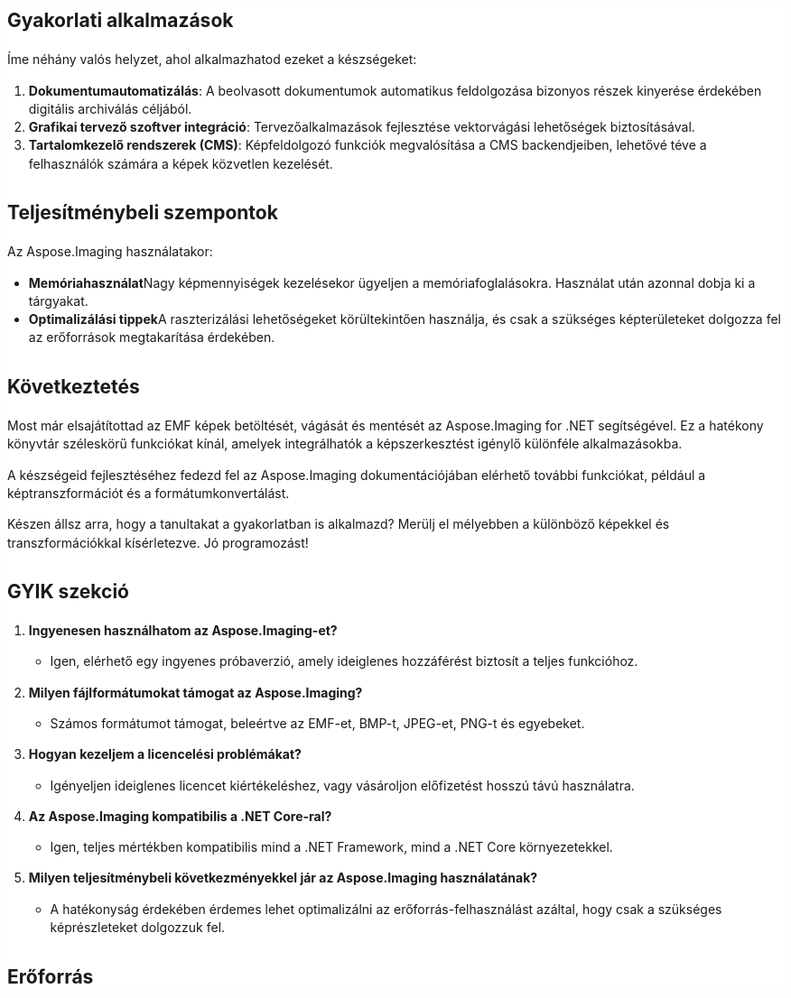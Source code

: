 ## Gyakorlati alkalmazások

Íme néhány valós helyzet, ahol alkalmazhatod ezeket a készségeket:
1. **Dokumentumautomatizálás**: A beolvasott dokumentumok automatikus feldolgozása bizonyos részek kinyerése érdekében digitális archiválás céljából.
2. **Grafikai tervező szoftver integráció**: Tervezőalkalmazások fejlesztése vektorvágási lehetőségek biztosításával.
3. **Tartalomkezelő rendszerek (CMS)**: Képfeldolgozó funkciók megvalósítása a CMS backendjeiben, lehetővé téve a felhasználók számára a képek közvetlen kezelését.

## Teljesítménybeli szempontok

Az Aspose.Imaging használatakor:
- **Memóriahasználat**Nagy képmennyiségek kezelésekor ügyeljen a memóriafoglalásokra. Használat után azonnal dobja ki a tárgyakat.
- **Optimalizálási tippek**A raszterizálási lehetőségeket körültekintően használja, és csak a szükséges képterületeket dolgozza fel az erőforrások megtakarítása érdekében.

## Következtetés

Most már elsajátítottad az EMF képek betöltését, vágását és mentését az Aspose.Imaging for .NET segítségével. Ez a hatékony könyvtár széleskörű funkciókat kínál, amelyek integrálhatók a képszerkesztést igénylő különféle alkalmazásokba.

A készségeid fejlesztéséhez fedezd fel az Aspose.Imaging dokumentációjában elérhető további funkciókat, például a képtranszformációt és a formátumkonvertálást.

Készen állsz arra, hogy a tanultakat a gyakorlatban is alkalmazd? Merülj el mélyebben a különböző képekkel és transzformációkkal kísérletezve. Jó programozást!

## GYIK szekció

1. **Ingyenesen használhatom az Aspose.Imaging-et?**
   - Igen, elérhető egy ingyenes próbaverzió, amely ideiglenes hozzáférést biztosít a teljes funkcióhoz.

2. **Milyen fájlformátumokat támogat az Aspose.Imaging?**
   - Számos formátumot támogat, beleértve az EMF-et, BMP-t, JPEG-et, PNG-t és egyebeket.

3. **Hogyan kezeljem a licencelési problémákat?**
   - Igényeljen ideiglenes licencet kiértékeléshez, vagy vásároljon előfizetést hosszú távú használatra.

4. **Az Aspose.Imaging kompatibilis a .NET Core-ral?**
   - Igen, teljes mértékben kompatibilis mind a .NET Framework, mind a .NET Core környezetekkel.

5. **Milyen teljesítménybeli következményekkel jár az Aspose.Imaging használatának?**
   - A hatékonyság érdekében érdemes lehet optimalizálni az erőforrás-felhasználást azáltal, hogy csak a szükséges képrészleteket dolgozzuk fel.

## Erőforrás
